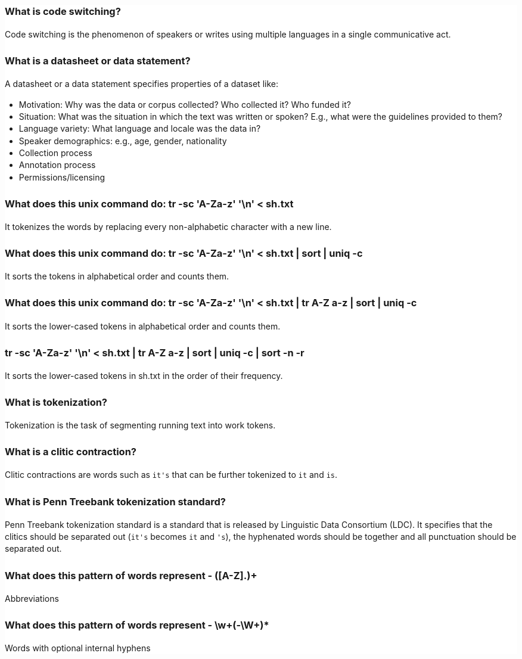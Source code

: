 ### What is code switching?
Code switching is the phenomenon of speakers or writes using multiple languages in a single communicative act.

### What is a datasheet or data statement?
A datasheet or a data statement specifies properties of a dataset like:
* Motivation: Why was the data or corpus collected? Who collected it? Who funded it?
* Situation: What was the situation in which the text was written or spoken? E.g., what were the guidelines provided to them?
* Language variety: What language and locale was the data in?
* Speaker demographics: e.g., age, gender, nationality
* Collection process
* Annotation process
* Permissions/licensing

### What does this unix command do: tr -sc 'A-Za-z' '\n' < sh.txt
It tokenizes the words by replacing every non-alphabetic character with a new line.

### What does this unix command do: tr -sc 'A-Za-z' '\n' < sh.txt | sort | uniq -c
It sorts the tokens in alphabetical order and counts them.

### What does this unix command do: tr -sc 'A-Za-z' '\n' < sh.txt | tr A-Z a-z | sort | uniq -c
It sorts the lower-cased tokens in alphabetical order and counts them.

### tr -sc 'A-Za-z' '\n' < sh.txt | tr A-Z a-z | sort | uniq -c | sort -n -r
It sorts the lower-cased tokens in sh.txt in the order of their frequency.

### What is tokenization?
Tokenization is the task of segmenting running text into work tokens.

### What is a clitic contraction?
Clitic contractions are words such as `it's` that can be further tokenized to `it` and `is`.

### What is Penn Treebank tokenization standard?
Penn Treebank tokenization standard is a standard that is released by Linguistic Data Consortium (LDC). It specifies that the clitics should be separated out (`it's` becomes `it` and `'s`), the hyphenated words should be together and all punctuation should be separated out.

### What does this pattern of words represent - ([A-Z]\.)+
Abbreviations

### What does this pattern of words represent - \w+(-\W+)*
Words with optional internal hyphens
